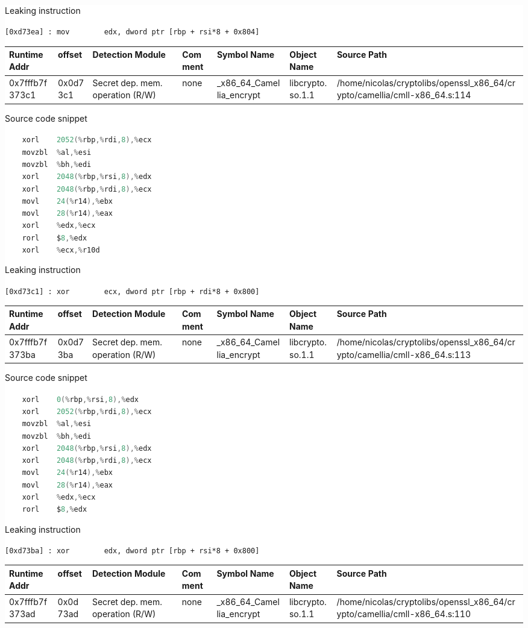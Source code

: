 
Leaking instruction

```
[0xd73ea] : mov        edx, dword ptr [rbp + rsi*8 + 0x804]
```
| Runtime Addr   | offset   | Detection Module                 | Comment   | Symbol Name              | Object Name      | Source Path                                                               |
|:---------------|:---------|:---------------------------------|:----------|:-------------------------|:-----------------|:--------------------------------------------------------------------------|
| 0x7fffb7f373c1 | 0x0d73c1 | Secret dep. mem. operation (R/W) | none      | _x86_64_Camellia_encrypt | libcrypto.so.1.1 | /home/nicolas/cryptolibs/openssl_x86_64/crypto/camellia/cmll-x86_64.s:114 |

Source code snippet

```C
	xorl	2052(%rbp,%rdi,8),%ecx
	movzbl	%al,%esi
	movzbl	%bh,%edi
	xorl	2048(%rbp,%rsi,8),%edx
	xorl	2048(%rbp,%rdi,8),%ecx
	movl	24(%r14),%ebx
	movl	28(%r14),%eax
	xorl	%edx,%ecx
	rorl	$8,%edx
	xorl	%ecx,%r10d

```


Leaking instruction

```
[0xd73c1] : xor        ecx, dword ptr [rbp + rdi*8 + 0x800]
```
| Runtime Addr   | offset   | Detection Module                 | Comment   | Symbol Name              | Object Name      | Source Path                                                               |
|:---------------|:---------|:---------------------------------|:----------|:-------------------------|:-----------------|:--------------------------------------------------------------------------|
| 0x7fffb7f373ba | 0x0d73ba | Secret dep. mem. operation (R/W) | none      | _x86_64_Camellia_encrypt | libcrypto.so.1.1 | /home/nicolas/cryptolibs/openssl_x86_64/crypto/camellia/cmll-x86_64.s:113 |

Source code snippet

```C
	xorl	0(%rbp,%rsi,8),%edx
	xorl	2052(%rbp,%rdi,8),%ecx
	movzbl	%al,%esi
	movzbl	%bh,%edi
	xorl	2048(%rbp,%rsi,8),%edx
	xorl	2048(%rbp,%rdi,8),%ecx
	movl	24(%r14),%ebx
	movl	28(%r14),%eax
	xorl	%edx,%ecx
	rorl	$8,%edx

```


Leaking instruction

```
[0xd73ba] : xor        edx, dword ptr [rbp + rsi*8 + 0x800]
```
| Runtime Addr   | offset   | Detection Module                 | Comment   | Symbol Name              | Object Name      | Source Path                                                               |
|:---------------|:---------|:---------------------------------|:----------|:-------------------------|:-----------------|:--------------------------------------------------------------------------|
| 0x7fffb7f373ad | 0x0d73ad | Secret dep. mem. operation (R/W) | none      | _x86_64_Camellia_encrypt | libcrypto.so.1.1 | /home/nicolas/cryptolibs/openssl_x86_64/crypto/camellia/cmll-x86_64.s:110 |
